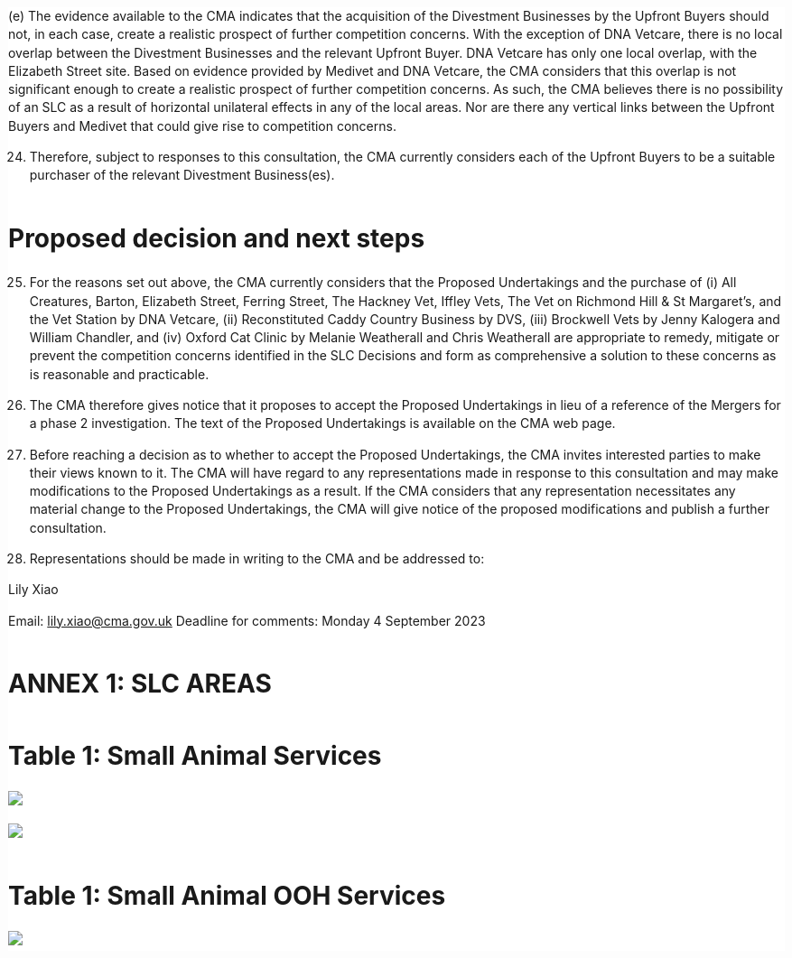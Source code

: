 (e) The evidence available to the CMA indicates that the acquisition of the Divestment Businesses by the Upfront Buyers should not, in each case, create a realistic prospect of further competition concerns. With the exception of DNA Vetcare, there is no local overlap between the Divestment Businesses and the relevant Upfront Buyer. DNA Vetcare has only one local overlap, with the Elizabeth Street site. Based on evidence provided by Medivet and DNA Vetcare, the CMA considers that this overlap is not significant enough to create a realistic prospect of further competition concerns. As such, the CMA believes there is no possibility of an SLC as a result of horizontal unilateral effects in any of the local areas. Nor are there any vertical links between the Upfront Buyers and Medivet that could give rise to competition concerns.

24. Therefore, subject to responses to this consultation, the CMA currently considers each of the Upfront Buyers to be a suitable purchaser of the relevant Divestment Business(es).

# Proposed decision and next steps

25. For the reasons set out above, the CMA currently considers that the Proposed Undertakings and the purchase of (i) All Creatures, Barton, Elizabeth Street, Ferring Street, The Hackney Vet, Iffley Vets, The Vet on Richmond Hill & St Margaret’s, and the Vet Station by DNA Vetcare, (ii) Reconstituted Caddy Country Business by DVS, (iii) Brockwell Vets by Jenny Kalogera and William Chandler, and (iv) Oxford Cat Clinic by Melanie Weatherall and Chris Weatherall are appropriate to remedy, mitigate or prevent the competition concerns identified in the SLC Decisions and form as comprehensive a solution to these concerns as is reasonable and practicable.

26. The CMA therefore gives notice that it proposes to accept the Proposed Undertakings in lieu of a reference of the Mergers for a phase 2 investigation. The text of the Proposed Undertakings is available on the CMA web page.

27. Before reaching a decision as to whether to accept the Proposed Undertakings, the CMA invites interested parties to make their views known to it. The CMA will have regard to any representations made in response to this consultation and may make modifications to the Proposed Undertakings as a result. If the CMA considers that any representation necessitates any material change to the Proposed Undertakings, the CMA will give notice of the proposed modifications and publish a further consultation.

28. Representations should be made in writing to the CMA and be addressed to:


Lily Xiao

Email: [lily.xiao@cma.gov.uk](mailto:lily.xiao@cma.gov.uk) Deadline for comments: Monday 4 September 2023

# ANNEX 1: SLC AREAS

# Table 1: Small Animal Services

![](/tmp/d23868fc-4e45-41e4-bec9-17fe59632992/images/e0243e8649f39592dd93fbe791e8666d77231716e30a214bbfc6c715482e89d4.jpg)

![](/tmp/d23868fc-4e45-41e4-bec9-17fe59632992/images/57347ff284704b71686696e6eac3b085191f609ccd5f075a4765531057e5906c.jpg)

# Table 1: Small Animal OOH Services

![](/tmp/d23868fc-4e45-41e4-bec9-17fe59632992/images/9352418bfaa075277d9186fe70a7a972c449e09c3a4ea9b459b9d0f46a128b98.jpg)